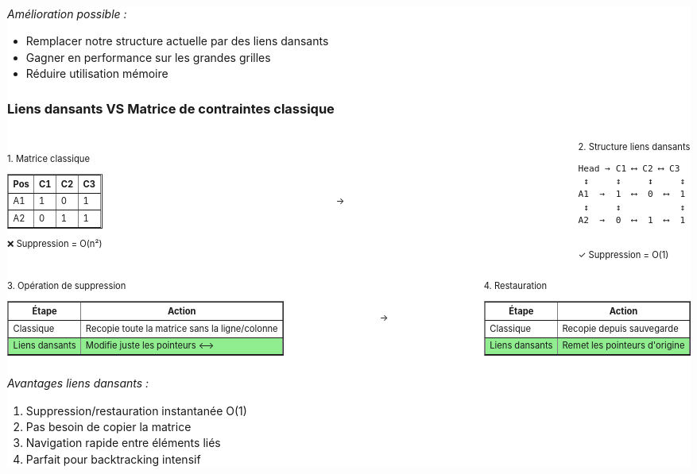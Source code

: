 *Amélioration possible :*
- Remplacer notre structure actuelle par des liens dansants
- Gagner en performance sur les grandes grilles
- Réduire utilisation mémoire

### Liens dansants VS Matrice de contraintes classique

<div style="display: flex; justify-content: space-between; align-items: center; font-size: 0.8em;">
    <div>
        <p>1. Matrice classique</p>
        <table border="1">
            <tr><th>Pos</th><th>C1</th><th>C2</th><th>C3</th></tr>
            <tr><td>A1</td><td>1</td><td>0</td><td>1</td></tr>
            <tr><td>A2</td><td>0</td><td>1</td><td>1</td></tr>
        </table>
        <p>❌ Suppression = O(n²)</p>
    </div>
    →
    <div>
        <p>2. Structure liens dansants</p>
        <pre>
Head → C1 ⟷ C2 ⟷ C3
 ↕     ↕     ↕     ↕ 
A1  →  1  ⟷  0  ⟷  1
 ↕     ↕           ↕
A2  →  0  ⟷  1  ⟷  1
        </pre>
        <p>✓ Suppression = O(1)</p>
    </div>
</div>

<div style="display: flex; justify-content: space-between; align-items: center; font-size: 0.8em;">
    <div>
        <p>3. Opération de suppression</p>
        <table border="1">
            <tr><th>Étape</th><th>Action</th></tr>
            <tr><td>Classique</td><td>Recopie toute la matrice sans la ligne/colonne</td></tr>
            <tr bgcolor="#90EE90"><td>Liens dansants</td><td>Modifie juste les pointeurs ⟷</td></tr>
        </table>
    </div>
    →
    <div>
        <p>4. Restauration</p>
        <table border="1">
            <tr><th>Étape</th><th>Action</th></tr>
            <tr><td>Classique</td><td>Recopie depuis sauvegarde</td></tr>
            <tr bgcolor="#90EE90"><td>Liens dansants</td><td>Remet les pointeurs d'origine</td></tr>
        </table>
    </div>
</div>

*Avantages liens dansants :*
1. Suppression/restauration instantanée O(1)
2. Pas besoin de copier la matrice
3. Navigation rapide entre éléments liés
4. Parfait pour backtracking intensif
